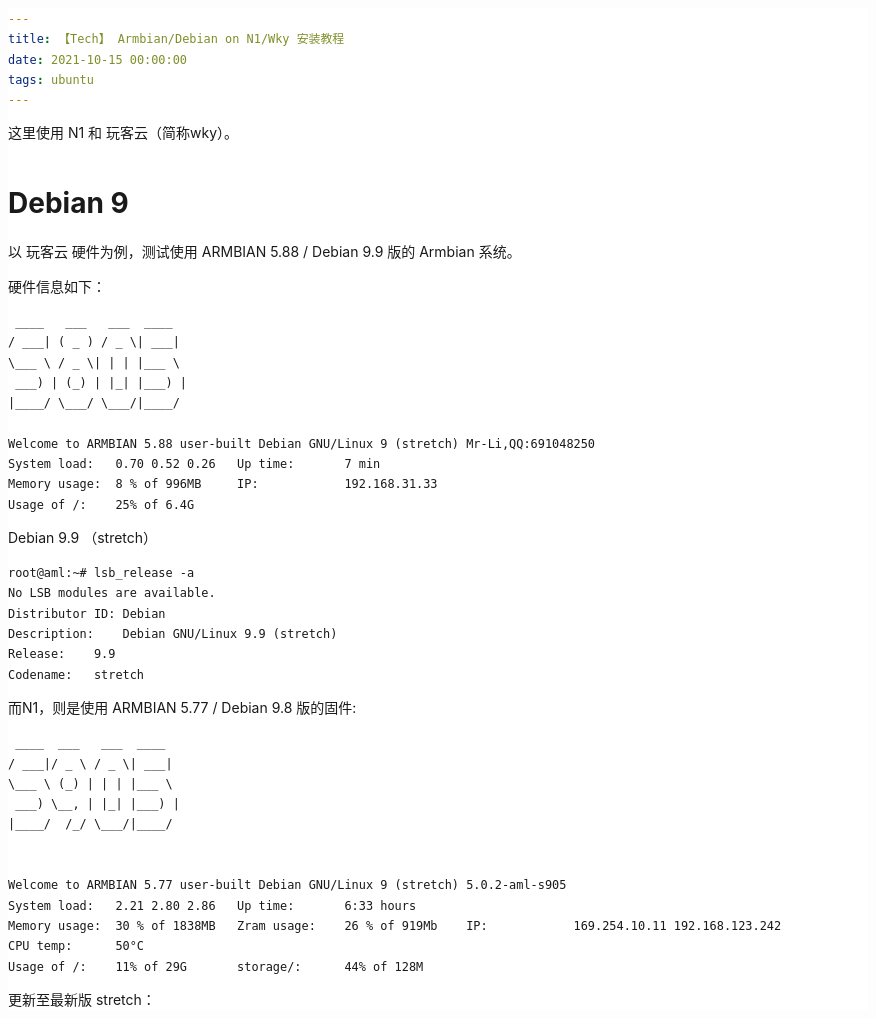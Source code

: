 ```yaml
---
title: 【Tech】 Armbian/Debian on N1/Wky 安装教程
date: 2021-10-15 00:00:00
tags: ubuntu
---
```


这里使用 N1 和 玩客云（简称wky）。

# Debian 9

以 玩客云 硬件为例，测试使用 ARMBIAN 5.88 / Debian 9.9 版的 Armbian 系统。

硬件信息如下：

     ____   ___   ___  ____
    / ___| ( _ ) / _ \| ___|
    \___ \ / _ \| | | |___ \
     ___) | (_) | |_| |___) |
    |____/ \___/ \___/|____/

    Welcome to ARMBIAN 5.88 user-built Debian GNU/Linux 9 (stretch) Mr-Li,QQ:691048250
    System load:   0.70 0.52 0.26  	Up time:       7 min
    Memory usage:  8 % of 996MB  	IP:            192.168.31.33
    Usage of /:    25% of 6.4G

Debian 9.9 （stretch）

    root@aml:~# lsb_release -a
    No LSB modules are available.
    Distributor ID:	Debian
    Description:	Debian GNU/Linux 9.9 (stretch)
    Release:	9.9
    Codename:	stretch

而N1，则是使用 ARMBIAN 5.77 / Debian 9.8 版的固件:

	 ____  ___   ___  ____  
	/ ___|/ _ \ / _ \| ___| 
	\___ \ (_) | | | |___ \ 
	 ___) \__, | |_| |___) |
	|____/  /_/ \___/|____/ 
							

	Welcome to ARMBIAN 5.77 user-built Debian GNU/Linux 9 (stretch) 5.0.2-aml-s905   
	System load:   2.21 2.80 2.86   Up time:       6:33 hours               
	Memory usage:  30 % of 1838MB   Zram usage:    26 % of 919Mb    IP:            169.254.10.11 192.168.123.242
	CPU temp:      50°C             
	Usage of /:    11% of 29G       storage/:      44% of 128M 

更新至最新版 stretch：
